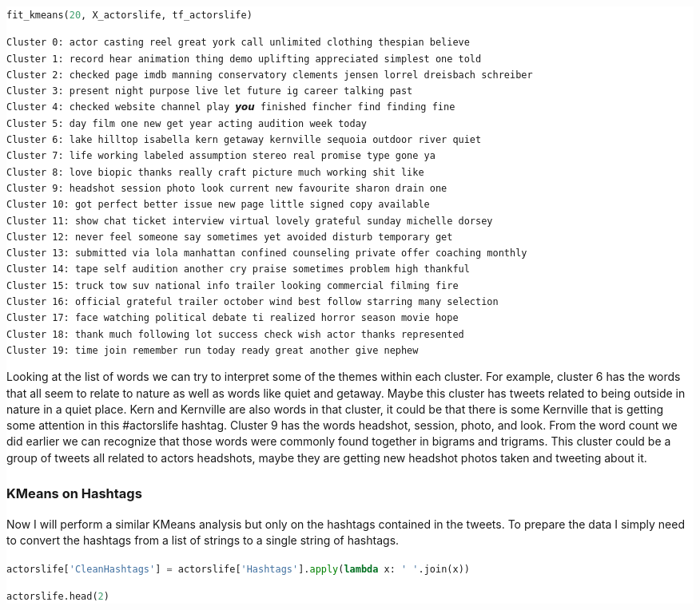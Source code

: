 
```python
fit_kmeans(20, X_actorslife, tf_actorslife)
```

    Cluster 0: actor casting reel great york call unlimited clothing thespian believe
    Cluster 1: record hear animation thing demo uplifting appreciated simplest one told
    Cluster 2: checked page imdb manning conservatory clements jensen lorrel dreisbach schreiber
    Cluster 3: present night purpose live let future ig career talking past
    Cluster 4: checked website channel play 𝙮𝙤𝙪 finished fincher find finding fine
    Cluster 5: day film one new get year acting audition week today
    Cluster 6: lake hilltop isabella kern getaway kernville sequoia outdoor river quiet
    Cluster 7: life working labeled assumption stereo real promise type gone ya
    Cluster 8: love biopic thanks really craft picture much working shit like
    Cluster 9: headshot session photo look current new favourite sharon drain one
    Cluster 10: got perfect better issue new page little signed copy available
    Cluster 11: show chat ticket interview virtual lovely grateful sunday michelle dorsey
    Cluster 12: never feel someone say sometimes yet avoided disturb temporary get
    Cluster 13: submitted via lola manhattan confined counseling private offer coaching monthly
    Cluster 14: tape self audition another cry praise sometimes problem high thankful
    Cluster 15: truck tow suv national info trailer looking commercial filming fire
    Cluster 16: official grateful trailer october wind best follow starring many selection
    Cluster 17: face watching political debate ti realized horror season movie hope
    Cluster 18: thank much following lot success check wish actor thanks represented
    Cluster 19: time join remember run today ready great another give nephew


Looking at the list of words we can try to interpret some of the themes within each cluster. For example, cluster 6 has the words that all seem to relate to nature as well as words like quiet and getaway. Maybe this cluster has tweets related to being outside in nature in a quiet place. Kern and Kernville are also words in that cluster, it could be that there is some Kernville that is getting some attention in this #actorslife hashtag. Cluster 9 has the words headshot, session, photo, and look. From the word count we did earlier we can recognize that those words were commonly found together in bigrams and trigrams. This cluster could be a group of tweets all related to actors headshots, maybe they are getting new headshot photos taken and tweeting about it. 

### KMeans on Hashtags

Now I will perform a similar KMeans analysis but only on the hashtags contained in the tweets. To prepare the data I simply need to convert the hashtags from a list of strings to a single string of hashtags.


```python
actorslife['CleanHashtags'] = actorslife['Hashtags'].apply(lambda x: ' '.join(x))
```


```python
actorslife.head(2)
```




<div>
<style scoped>
    .dataframe tbody tr th:only-of-type {
        vertical-align: middle;
    }
